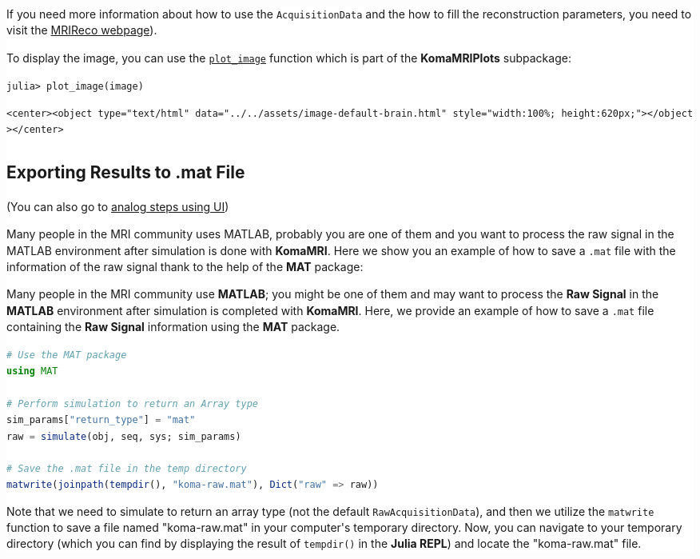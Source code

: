 If you need more information about how to use the `AcquisitionData` and the how to fill the reconstruction parameters, you need to visit the [MRIReco webpage](https://github.com/MagneticResonanceImaging/MRIReco.jl)).

To display the image, you can use the [`plot_image`](@ref) function which is part of the **KomaMRIPlots** subpackage:
```julia-repl
julia> plot_image(image)
```
```@raw html
<center><object type="text/html" data="../../assets/image-default-brain.html" style="width:100%; height:620px;"></object></center>
```


## Exporting Results to .mat File
(You can also go to [analog steps using UI](2-1-use-koma-ui.md#Exporting-Results-to-.mat-File))

Many people in the MRI community uses MATLAB, probably you are one of them and you want to process the raw signal in the MATLAB environment after simulation is done with **KomaMRI**. Here we show you an example of how to save a `.mat` file with the information of the raw signal thank to the help of the **MAT** package:

Many people in the MRI community use **MATLAB**; you might be one of them and may want to process the **Raw Signal** in the **MATLAB** environment after simulation is completed with **KomaMRI**. Here, we provide an example of how to save a `.mat` file containing the  **Raw Signal** information using the **MAT** package.
```julia
# Use the MAT package
using MAT

# Perform simulation to return an Array type
sim_params["return_type"] = "mat"
raw = simulate(obj, seq, sys; sim_params)

# Save the .mat file in the temp directory
matwrite(joinpath(tempdir(), "koma-raw.mat"), Dict("raw" => raw))
```

Note that we need to simulate to return an array type (not the default `RawAcquisitionData`), and then we utilize the `matwrite` function to save a file named "koma-raw.mat" in your computer's temporary directory. Now, you can navigate to your temporary directory (which you can find by displaying the result of `tempdir()` in the **Julia REPL**) and locate the "koma-raw.mat" file.
